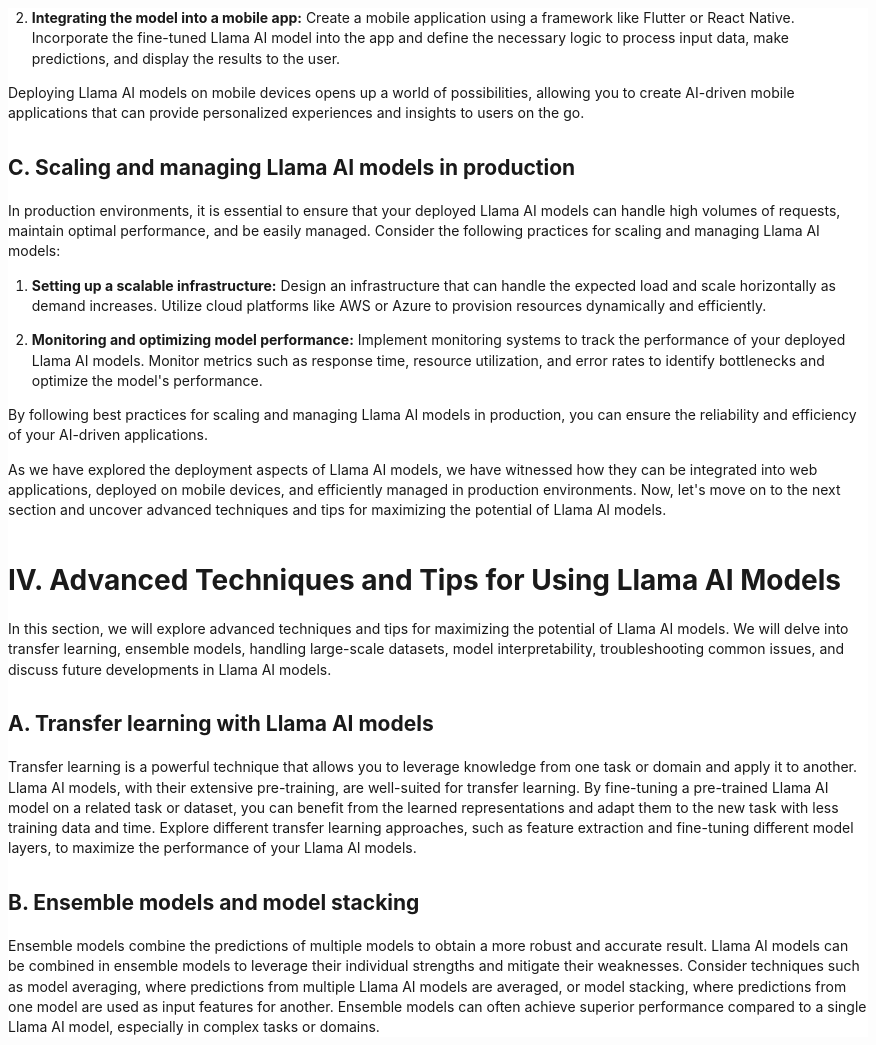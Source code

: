2. **Integrating the model into a mobile app:** Create a mobile application using a framework like Flutter or React Native. Incorporate the fine-tuned Llama AI model into the app and define the necessary logic to process input data, make predictions, and display the results to the user.

Deploying Llama AI models on mobile devices opens up a world of possibilities, allowing you to create AI-driven mobile applications that can provide personalized experiences and insights to users on the go.

## C. Scaling and managing Llama AI models in production

In production environments, it is essential to ensure that your deployed Llama AI models can handle high volumes of requests, maintain optimal performance, and be easily managed. Consider the following practices for scaling and managing Llama AI models:

1. **Setting up a scalable infrastructure:** Design an infrastructure that can handle the expected load and scale horizontally as demand increases. Utilize cloud platforms like AWS or Azure to provision resources dynamically and efficiently.

2. **Monitoring and optimizing model performance:** Implement monitoring systems to track the performance of your deployed Llama AI models. Monitor metrics such as response time, resource utilization, and error rates to identify bottlenecks and optimize the model's performance.

By following best practices for scaling and managing Llama AI models in production, you can ensure the reliability and efficiency of your AI-driven applications.

As we have explored the deployment aspects of Llama AI models, we have witnessed how they can be integrated into web applications, deployed on mobile devices, and efficiently managed in production environments. Now, let's move on to the next section and uncover advanced techniques and tips for maximizing the potential of Llama AI models.

# IV. Advanced Techniques and Tips for Using Llama AI Models

In this section, we will explore advanced techniques and tips for maximizing the potential of Llama AI models. We will delve into transfer learning, ensemble models, handling large-scale datasets, model interpretability, troubleshooting common issues, and discuss future developments in Llama AI models.

## A. Transfer learning with Llama AI models

Transfer learning is a powerful technique that allows you to leverage knowledge from one task or domain and apply it to another. Llama AI models, with their extensive pre-training, are well-suited for transfer learning. By fine-tuning a pre-trained Llama AI model on a related task or dataset, you can benefit from the learned representations and adapt them to the new task with less training data and time. Explore different transfer learning approaches, such as feature extraction and fine-tuning different model layers, to maximize the performance of your Llama AI models.

## B. Ensemble models and model stacking

Ensemble models combine the predictions of multiple models to obtain a more robust and accurate result. Llama AI models can be combined in ensemble models to leverage their individual strengths and mitigate their weaknesses. Consider techniques such as model averaging, where predictions from multiple Llama AI models are averaged, or model stacking, where predictions from one model are used as input features for another. Ensemble models can often achieve superior performance compared to a single Llama AI model, especially in complex tasks or domains.
